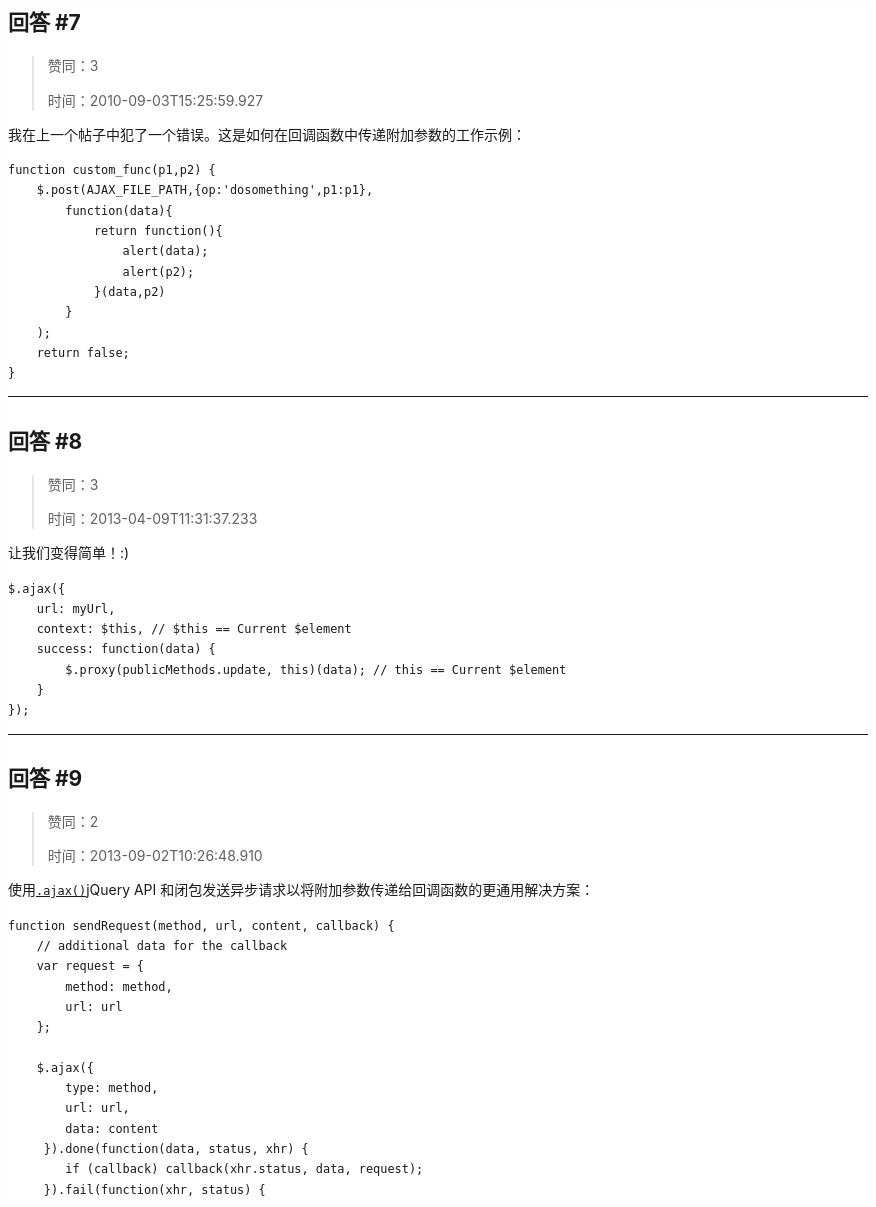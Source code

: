 ## 回答 #7

> 赞同：3
> 
> 时间：2010-09-03T15:25:59.927

我在上一个帖子中犯了一个错误。这是如何在回调函数中传递附加参数的工作示例：

```
function custom_func(p1,p2) {
    $.post(AJAX_FILE_PATH,{op:'dosomething',p1:p1},
        function(data){
            return function(){
                alert(data);
                alert(p2);
            }(data,p2)
        }
    );
    return false;
} 
```

* * *

## 回答 #8

> 赞同：3
> 
> 时间：2013-04-09T11:31:37.233

让我们变得简单！:)

```
$.ajax({
    url: myUrl,
    context: $this, // $this == Current $element
    success: function(data) {
        $.proxy(publicMethods.update, this)(data); // this == Current $element
    }
}); 
```

* * *

## 回答 #9

> 赞同：2
> 
> 时间：2013-09-02T10:26:48.910

使用[`.ajax()`](http://api.jquery.com/jQuery.ajax/)jQuery API 和闭包发送异步请求以将附加参数传递给回调函数的更通用解决方案：

```
function sendRequest(method, url, content, callback) {
    // additional data for the callback
    var request = {
        method: method,
        url: url
    };

    $.ajax({
        type: method,
        url: url,
        data: content
     }).done(function(data, status, xhr) {
        if (callback) callback(xhr.status, data, request);
     }).fail(function(xhr, status) {
```